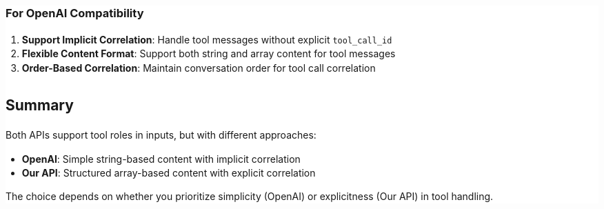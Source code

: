 ### For OpenAI Compatibility

1. **Support Implicit Correlation**: Handle tool messages without explicit `tool_call_id`
2. **Flexible Content Format**: Support both string and array content for tool messages
3. **Order-Based Correlation**: Maintain conversation order for tool call correlation

## Summary

Both APIs support tool roles in inputs, but with different approaches:

- **OpenAI**: Simple string-based content with implicit correlation
- **Our API**: Structured array-based content with explicit correlation

The choice depends on whether you prioritize simplicity (OpenAI) or explicitness (Our API) in tool handling.
